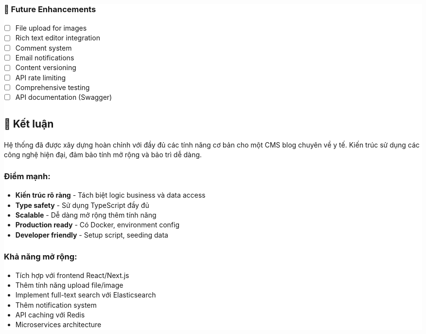 ### 🔄 Future Enhancements
- [ ] File upload for images
- [ ] Rich text editor integration
- [ ] Comment system
- [ ] Email notifications
- [ ] Content versioning
- [ ] API rate limiting
- [ ] Comprehensive testing
- [ ] API documentation (Swagger)

## 🎯 Kết luận

Hệ thống đã được xây dựng hoàn chỉnh với đầy đủ các tính năng cơ bản cho một CMS blog chuyên về y tế. Kiến trúc sử dụng các công nghệ hiện đại, đảm bảo tính mở rộng và bảo trì dễ dàng.

### Điểm mạnh:
- **Kiến trúc rõ ràng** - Tách biệt logic business và data access
- **Type safety** - Sử dụng TypeScript đầy đủ
- **Scalable** - Dễ dàng mở rộng thêm tính năng
- **Production ready** - Có Docker, environment config
- **Developer friendly** - Setup script, seeding data

### Khả năng mở rộng:
- Tích hợp với frontend React/Next.js
- Thêm tính năng upload file/image
- Implement full-text search với Elasticsearch
- Thêm notification system
- API caching với Redis
- Microservices architecture
